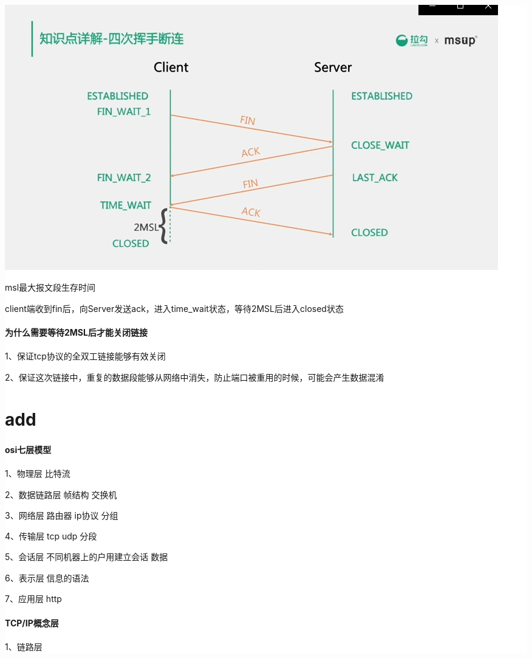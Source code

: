 ![](pic/爱奇艺20190704153415.png)

msl最大报文段生存时间

client端收到fin后，向Server发送ack，进入time_wait状态，等待2MSL后进入closed状态

#### 为什么需要等待2MSL后才能关闭链接

1、保证tcp协议的全双工链接能够有效关闭

2、保证这次链接中，重复的数据段能够从网络中消失，防止端口被重用的时候，可能会产生数据混淆

# add

#### osi七层模型

1、物理层   比特流

2、数据链路层  帧结构  交换机

3、网络层   路由器  ip协议  分组

4、传输层   tcp   udp   分段

5、会话层   不同机器上的户用建立会话    数据

6、表示层   信息的语法

7、应用层    http 

#### TCP/IP概念层

1、链路层
